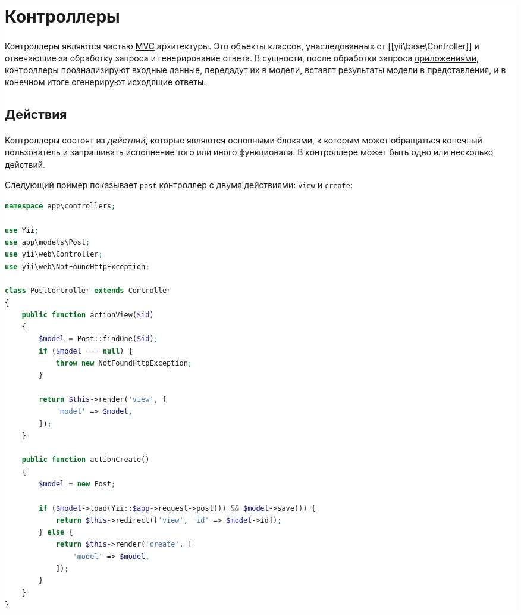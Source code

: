 Контроллеры
===========

Контроллеры являются частью [MVC](https://ru.wikipedia.org/wiki/Model-View-Controller) архитектуры. Это объекты классов, унаследованных
от [[yii\base\Controller]] и отвечающие за обработку запроса и генерирование ответа. В сущности, после обработки запроса [приложениями](structure-applications.md),
контроллеры проанализируют входные данные, передадут их в [модели](structure-models.md), вставят результаты модели в [представления](structure-views.md),
и в конечном итоге сгенерируют исходящие ответы.


## Действия <a name="actions"></a>

Контроллеры состоят из *действий*, которые являются основными блоками, к которым может обращаться конечный пользователь и запрашивать исполнение того или иного
функционала. В контроллере может быть одно или несколько действий.

Следующий пример показывает `post` контроллер с двумя действиями: `view` и `create`:

```php
namespace app\controllers;

use Yii;
use app\models\Post;
use yii\web\Controller;
use yii\web\NotFoundHttpException;

class PostController extends Controller
{
    public function actionView($id)
    {
        $model = Post::findOne($id);
        if ($model === null) {
            throw new NotFoundHttpException;
        }

        return $this->render('view', [
            'model' => $model,
        ]);
    }

    public function actionCreate()
    {
        $model = new Post;

        if ($model->load(Yii::$app->request->post()) && $model->save()) {
            return $this->redirect(['view', 'id' => $model->id]);
        } else {
            return $this->render('create', [
                'model' => $model,
            ]);
        }
    }
}
```

